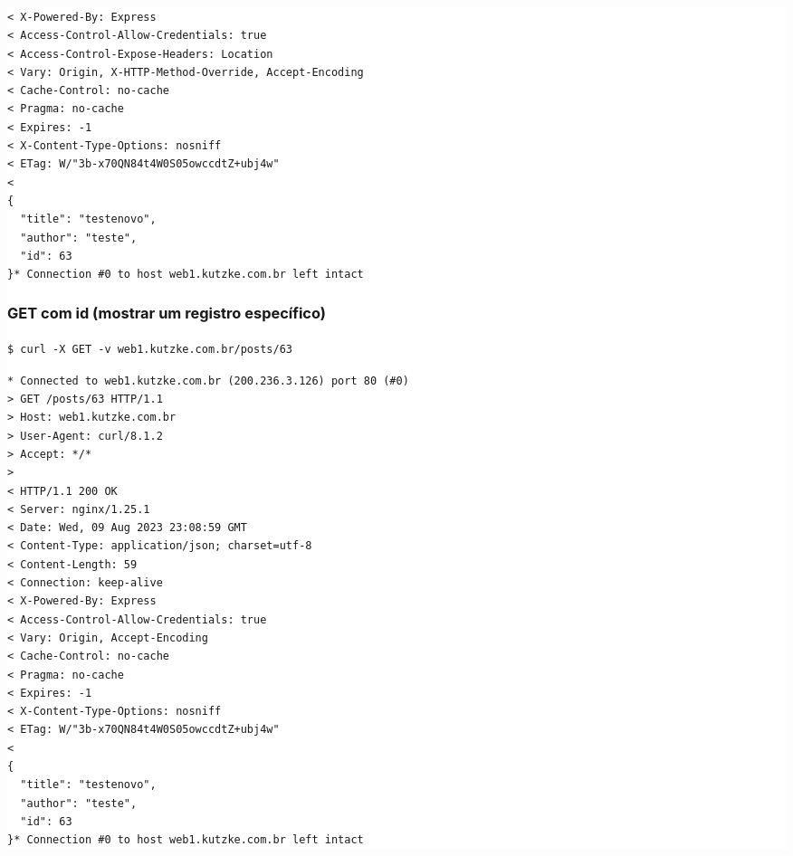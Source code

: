 ```
< X-Powered-By: Express
< Access-Control-Allow-Credentials: true
< Access-Control-Expose-Headers: Location
< Vary: Origin, X-HTTP-Method-Override, Accept-Encoding
< Cache-Control: no-cache
< Pragma: no-cache
< Expires: -1
< X-Content-Type-Options: nosniff
< ETag: W/"3b-x70QN84t4W0S05owccdtZ+ubj4w"
<
{
  "title": "testenovo",
  "author": "teste",
  "id": 63
}* Connection #0 to host web1.kutzke.com.br left intact
```

### GET com id (mostrar um registro específico)

```
$ curl -X GET -v web1.kutzke.com.br/posts/63
```

```
* Connected to web1.kutzke.com.br (200.236.3.126) port 80 (#0)
> GET /posts/63 HTTP/1.1
> Host: web1.kutzke.com.br
> User-Agent: curl/8.1.2
> Accept: */*
>
< HTTP/1.1 200 OK
< Server: nginx/1.25.1
< Date: Wed, 09 Aug 2023 23:08:59 GMT
< Content-Type: application/json; charset=utf-8
< Content-Length: 59
< Connection: keep-alive
< X-Powered-By: Express
< Access-Control-Allow-Credentials: true
< Vary: Origin, Accept-Encoding
< Cache-Control: no-cache
< Pragma: no-cache
< Expires: -1
< X-Content-Type-Options: nosniff
< ETag: W/"3b-x70QN84t4W0S05owccdtZ+ubj4w"
<
{
  "title": "testenovo",
  "author": "teste",
  "id": 63
}* Connection #0 to host web1.kutzke.com.br left intact

```
